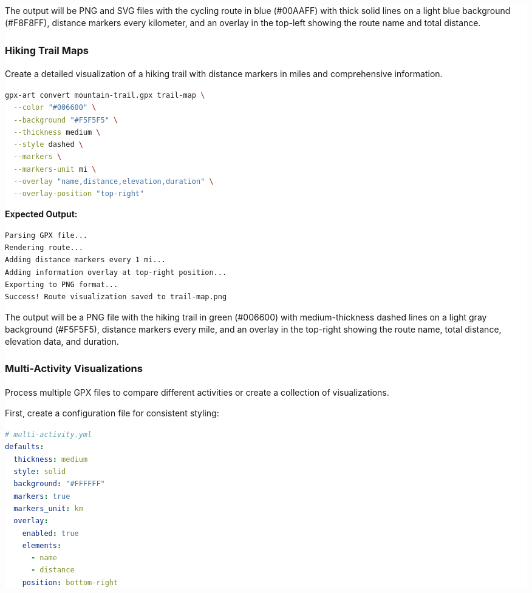 The output will be PNG and SVG files with the cycling route in blue (#00AAFF) with thick solid lines on a light blue background (#F8F8FF), distance markers every kilometer, and an overlay in the top-left showing the route name and total distance.

### Hiking Trail Maps

Create a detailed visualization of a hiking trail with distance markers in miles and comprehensive information.

```bash
gpx-art convert mountain-trail.gpx trail-map \
  --color "#006600" \
  --background "#F5F5F5" \
  --thickness medium \
  --style dashed \
  --markers \
  --markers-unit mi \
  --overlay "name,distance,elevation,duration" \
  --overlay-position "top-right"
```

**Expected Output:**

```
Parsing GPX file...
Rendering route...
Adding distance markers every 1 mi...
Adding information overlay at top-right position...
Exporting to PNG format...
Success! Route visualization saved to trail-map.png
```

The output will be a PNG file with the hiking trail in green (#006600) with medium-thickness dashed lines on a light gray background (#F5F5F5), distance markers every mile, and an overlay in the top-right showing the route name, total distance, elevation data, and duration.

### Multi-Activity Visualizations

Process multiple GPX files to compare different activities or create a collection of visualizations.

First, create a configuration file for consistent styling:

```yaml
# multi-activity.yml
defaults:
  thickness: medium
  style: solid
  background: "#FFFFFF"
  markers: true
  markers_unit: km
  overlay:
    enabled: true
    elements:
      - name
      - distance
    position: bottom-right
```
